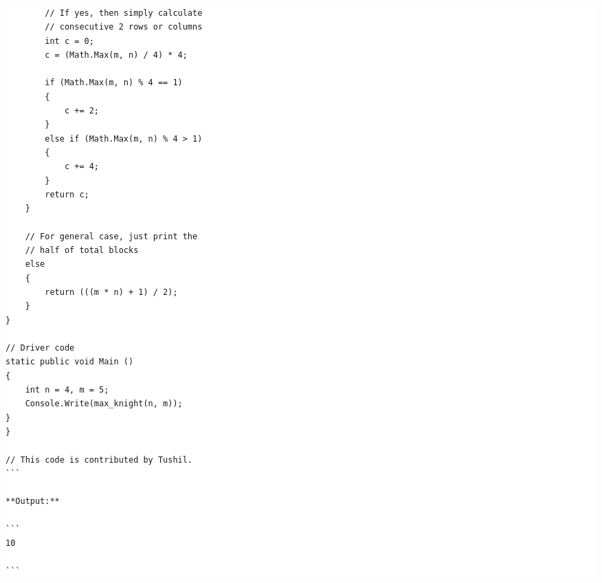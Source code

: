             // If yes, then simply calculate 
            // consecutive 2 rows or columns 
            int c = 0; 
            c = (Math.Max(m, n) / 4) * 4; 

            if (Math.Max(m, n) % 4 == 1)
            { 
                c += 2; 
            } 
            else if (Math.Max(m, n) % 4 > 1) 
            { 
                c += 4; 
            } 
            return c; 
        } 

        // For general case, just print the 
        // half of total blocks 
        else
        { 
            return (((m * n) + 1) / 2); 
        } 
    } 

    // Driver code 
    static public void Main ()
    {
        int n = 4, m = 5; 
        Console.Write(max_knight(n, m)); 
    }
    }

    // This code is contributed by Tushil.
    ```

    **Output:**

    ```
    10

    ```
